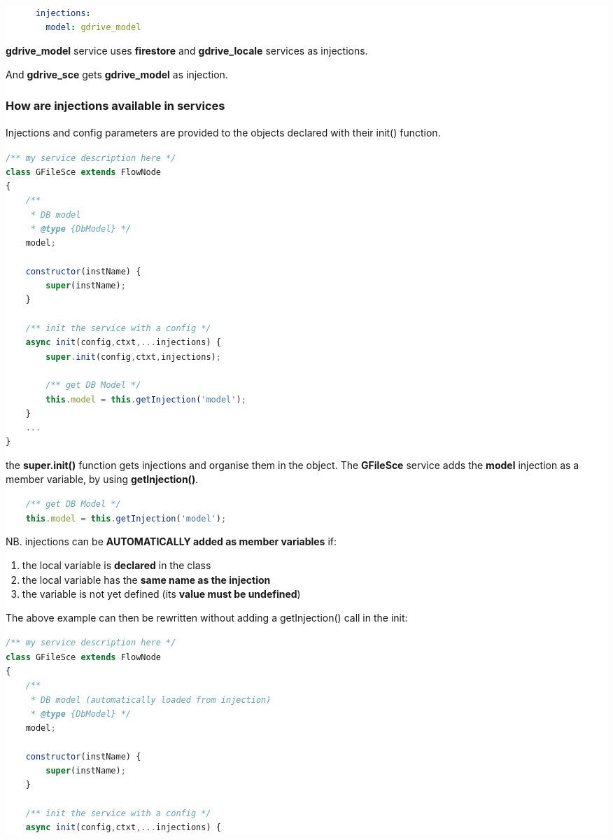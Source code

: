 ```yml
      injections:
        model: gdrive_model        
```

**gdrive_model** service uses **firestore** and **gdrive_locale** services as injections.

And **gdrive_sce** gets **gdrive_model** as injection.

### How are injections available in services

Injections and config parameters are provided to the objects declared with their init() function.

```js
/** my service description here */
class GFileSce extends FlowNode
{
    /**
     * DB model
     * @type {DbModel} */
    model;

    constructor(instName) {
        super(instName);
    }

    /** init the service with a config */
    async init(config,ctxt,...injections) {
        super.init(config,ctxt,injections); 

        /** get DB Model */
        this.model = this.getInjection('model');
    }
    ...
}

```
the **super.init()** function gets injections and organise them in the object.
The **GFileSce** service adds the **model** injection as a member variable, by using **getInjection()**.

```js
    /** get DB Model */
    this.model = this.getInjection('model');
```

NB. injections can be **AUTOMATICALLY added as member variables** if:
1) the local variable is **declared** in the class
2) the local variable has the **same name as the injection**
3) the variable is not yet defined (its **value must be undefined**)

The above example can then be rewritten without adding a getInjection() call in the init:

```js
/** my service description here */
class GFileSce extends FlowNode
{
    /**
     * DB model (automatically loaded from injection)
     * @type {DbModel} */
    model;

    constructor(instName) {
        super(instName);
    }

    /** init the service with a config */
    async init(config,ctxt,...injections) {
```